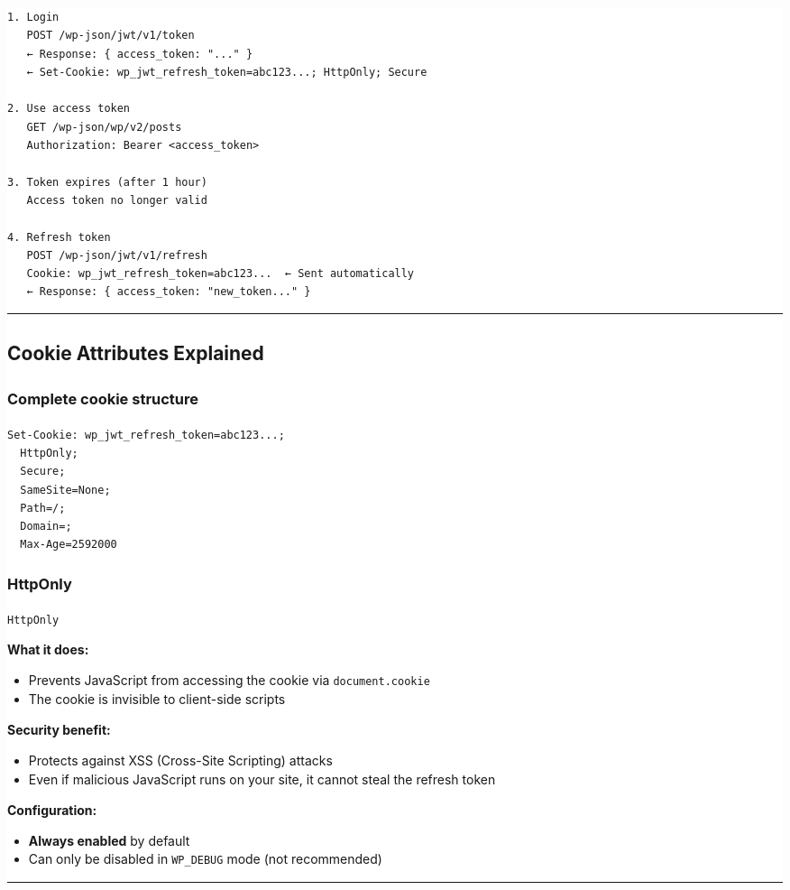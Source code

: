 ```
1. Login
   POST /wp-json/jwt/v1/token
   ← Response: { access_token: "..." }
   ← Set-Cookie: wp_jwt_refresh_token=abc123...; HttpOnly; Secure

2. Use access token
   GET /wp-json/wp/v2/posts
   Authorization: Bearer <access_token>

3. Token expires (after 1 hour)
   Access token no longer valid

4. Refresh token
   POST /wp-json/jwt/v1/refresh
   Cookie: wp_jwt_refresh_token=abc123...  ← Sent automatically
   ← Response: { access_token: "new_token..." }
```

---

## Cookie Attributes Explained

### Complete cookie structure

```
Set-Cookie: wp_jwt_refresh_token=abc123...;
  HttpOnly;
  Secure;
  SameSite=None;
  Path=/;
  Domain=;
  Max-Age=2592000
```

### HttpOnly

```
HttpOnly
```

**What it does:**
- Prevents JavaScript from accessing the cookie via `document.cookie`
- The cookie is invisible to client-side scripts

**Security benefit:**
- Protects against XSS (Cross-Site Scripting) attacks
- Even if malicious JavaScript runs on your site, it cannot steal the refresh token

**Configuration:**
- **Always enabled** by default
- Can only be disabled in `WP_DEBUG` mode (not recommended)

---
